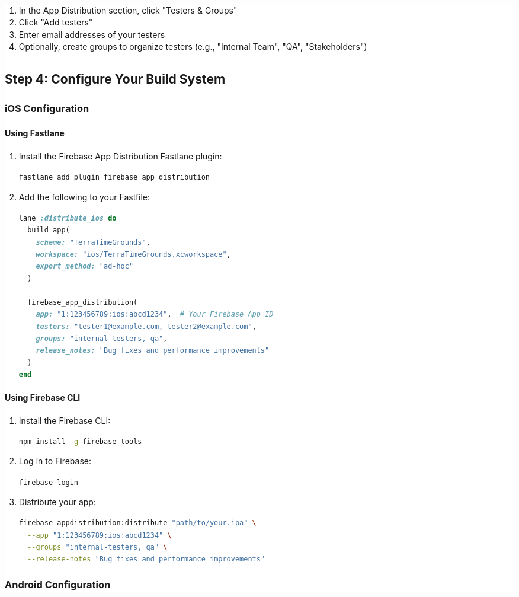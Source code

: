 1. In the App Distribution section, click "Testers & Groups"
2. Click "Add testers"
3. Enter email addresses of your testers
4. Optionally, create groups to organize testers (e.g., "Internal Team", "QA", "Stakeholders")

## Step 4: Configure Your Build System

### iOS Configuration

#### Using Fastlane

1. Install the Firebase App Distribution Fastlane plugin:
   ```bash
   fastlane add_plugin firebase_app_distribution
   ```

2. Add the following to your Fastfile:
   ```ruby
   lane :distribute_ios do
     build_app(
       scheme: "TerraTimeGrounds",
       workspace: "ios/TerraTimeGrounds.xcworkspace",
       export_method: "ad-hoc"
     )
     
     firebase_app_distribution(
       app: "1:123456789:ios:abcd1234",  # Your Firebase App ID
       testers: "tester1@example.com, tester2@example.com",
       groups: "internal-testers, qa",
       release_notes: "Bug fixes and performance improvements"
     )
   end
   ```

#### Using Firebase CLI

1. Install the Firebase CLI:
   ```bash
   npm install -g firebase-tools
   ```

2. Log in to Firebase:
   ```bash
   firebase login
   ```

3. Distribute your app:
   ```bash
   firebase appdistribution:distribute "path/to/your.ipa" \
     --app "1:123456789:ios:abcd1234" \
     --groups "internal-testers, qa" \
     --release-notes "Bug fixes and performance improvements"
   ```

### Android Configuration

